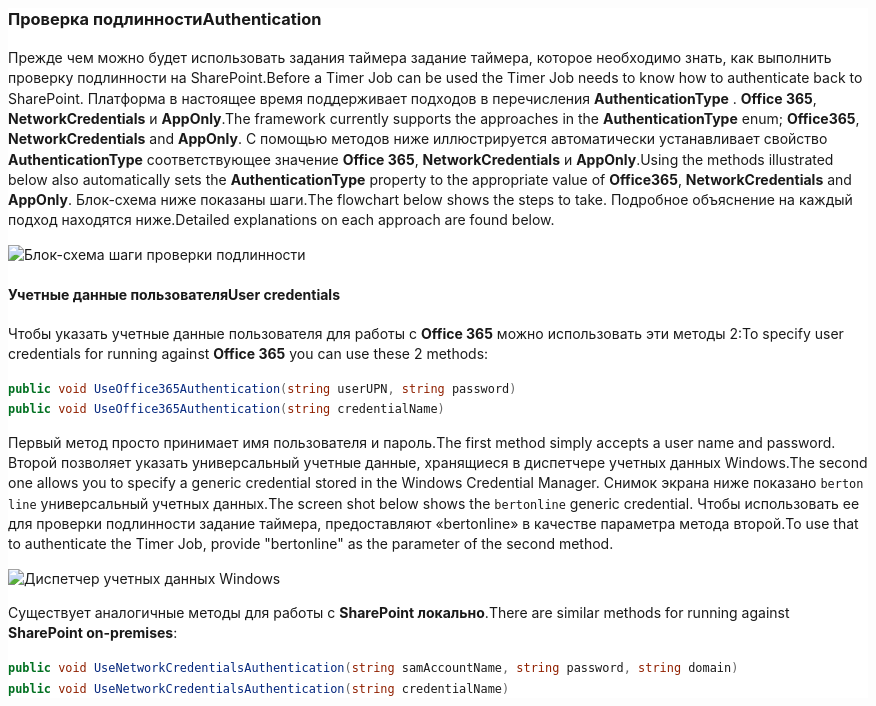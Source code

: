 ### <a name="authentication"></a><span data-ttu-id="2a5cf-207">Проверка подлинности</span><span class="sxs-lookup"><span data-stu-id="2a5cf-207">Authentication</span></span> ###
<span data-ttu-id="2a5cf-208">Прежде чем можно будет использовать задания таймера задание таймера, которое необходимо знать, как выполнить проверку подлинности на SharePoint.</span><span class="sxs-lookup"><span data-stu-id="2a5cf-208">Before a Timer Job can be used the Timer Job needs to know how to authenticate back to SharePoint.</span></span> <span data-ttu-id="2a5cf-209">Платформа в настоящее время поддерживает подходов в перечисления **AuthenticationType** . **Office 365**, **NetworkCredentials** и **AppOnly**.</span><span class="sxs-lookup"><span data-stu-id="2a5cf-209">The framework currently supports the approaches in the **AuthenticationType** enum; **Office365**, **NetworkCredentials** and **AppOnly**.</span></span> <span data-ttu-id="2a5cf-210">С помощью методов ниже иллюстрируется автоматически устанавливает свойство **AuthenticationType** соответствующее значение **Office 365**, **NetworkCredentials** и **AppOnly**.</span><span class="sxs-lookup"><span data-stu-id="2a5cf-210">Using the methods illustrated below also automatically sets the **AuthenticationType** property to the appropriate value of **Office365**, **NetworkCredentials** and **AppOnly**.</span></span> <span data-ttu-id="2a5cf-211">Блок-схема ниже показаны шаги.</span><span class="sxs-lookup"><span data-stu-id="2a5cf-211">The flowchart below shows the steps to take.</span></span> <span data-ttu-id="2a5cf-212">Подробное объяснение на каждый подход находятся ниже.</span><span class="sxs-lookup"><span data-stu-id="2a5cf-212">Detailed explanations on each approach are found below.</span></span>

![Блок-схема шаги проверки подлинности](media/timerjob-framework/rt4dZa3.png)

#### <a name="user-credentials"></a><span data-ttu-id="2a5cf-214">Учетные данные пользователя</span><span class="sxs-lookup"><span data-stu-id="2a5cf-214">User credentials</span></span> ####
<span data-ttu-id="2a5cf-215">Чтобы указать учетные данные пользователя для работы с **Office 365** можно использовать эти методы 2:</span><span class="sxs-lookup"><span data-stu-id="2a5cf-215">To specify user credentials for running against **Office 365** you can use these 2 methods:</span></span>
```C#
public void UseOffice365Authentication(string userUPN, string password)
public void UseOffice365Authentication(string credentialName)
```

<span data-ttu-id="2a5cf-216">Первый метод просто принимает имя пользователя и пароль.</span><span class="sxs-lookup"><span data-stu-id="2a5cf-216">The first method simply accepts a user name and password.</span></span> <span data-ttu-id="2a5cf-217">Второй позволяет указать универсальный учетные данные, хранящиеся в диспетчере учетных данных Windows.</span><span class="sxs-lookup"><span data-stu-id="2a5cf-217">The second one allows you to specify a generic credential stored in the Windows Credential Manager.</span></span> <span data-ttu-id="2a5cf-218">Снимок экрана ниже показано `bertonline` универсальный учетных данных.</span><span class="sxs-lookup"><span data-stu-id="2a5cf-218">The screen shot below shows the `bertonline` generic credential.</span></span> <span data-ttu-id="2a5cf-219">Чтобы использовать ее для проверки подлинности задание таймера, предоставляют «bertonline» в качестве параметра метода второй.</span><span class="sxs-lookup"><span data-stu-id="2a5cf-219">To use that to authenticate the Timer Job, provide "bertonline" as the parameter of the second method.</span></span>

![Диспетчер учетных данных Windows](media/timerjob-framework/HdqvsHy.png)

<span data-ttu-id="2a5cf-221">Существует аналогичные методы для работы с **SharePoint локально**.</span><span class="sxs-lookup"><span data-stu-id="2a5cf-221">There are similar methods for running against **SharePoint on-premises**:</span></span>
```C#
public void UseNetworkCredentialsAuthentication(string samAccountName, string password, string domain)
public void UseNetworkCredentialsAuthentication(string credentialName)
```
